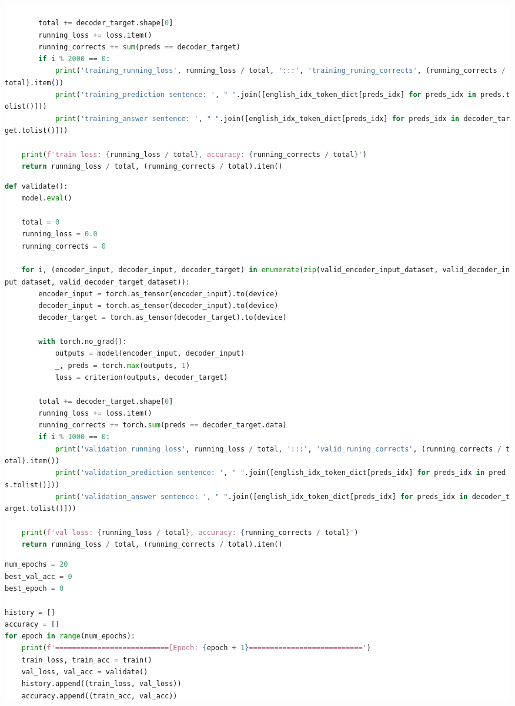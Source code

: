 ```py
        
        total += decoder_target.shape[0]
        running_loss += loss.item()
        running_corrects += sum(preds == decoder_target)
        if i % 2000 == 0:
            print('training_running_loss', running_loss / total, ':::', 'training_runing_corrects', (running_corrects / total).item())
            print('training_prediction sentence: ', " ".join([english_idx_token_dict[preds_idx] for preds_idx in preds.tolist()]))
            print('training_answer sentence: ', " ".join([english_idx_token_dict[preds_idx] for preds_idx in decoder_target.tolist()]))

    print(f'train loss: {running_loss / total}, accuracy: {running_corrects / total}')
    return running_loss / total, (running_corrects / total).item()
```


```py
def validate():
    model.eval()
    
    total = 0
    running_loss = 0.0
    running_corrects = 0

    for i, (encoder_input, decoder_input, decoder_target) in enumerate(zip(valid_encoder_input_dataset, valid_decoder_input_dataset, valid_decoder_target_dataset)):
        encoder_input = torch.as_tensor(encoder_input).to(device)
        decoder_input = torch.as_tensor(decoder_input).to(device)
        decoder_target = torch.as_tensor(decoder_target).to(device)

        with torch.no_grad():
            outputs = model(encoder_input, decoder_input)
            _, preds = torch.max(outputs, 1)
            loss = criterion(outputs, decoder_target)

        total += decoder_target.shape[0]
        running_loss += loss.item()
        running_corrects += torch.sum(preds == decoder_target.data)
        if i % 1000 == 0:
            print('validation_running_loss', running_loss / total, ':::', 'valid_runing_corrects', (running_corrects / total).item())
            print('validation_prediction sentence: ', " ".join([english_idx_token_dict[preds_idx] for preds_idx in preds.tolist()]))
            print('validation_answer sentence: ', " ".join([english_idx_token_dict[preds_idx] for preds_idx in decoder_target.tolist()]))

    print(f'val loss: {running_loss / total}, accuracy: {running_corrects / total}')
    return running_loss / total, (running_corrects / total).item()
```

```py
num_epochs = 20
best_val_acc = 0
best_epoch = 0

history = []
accuracy = []
for epoch in range(num_epochs):
    print(f'===========================[Epoch: {epoch + 1}===========================')
    train_loss, train_acc = train()
    val_loss, val_acc = validate()
    history.append((train_loss, val_loss))
    accuracy.append((train_acc, val_acc))

```